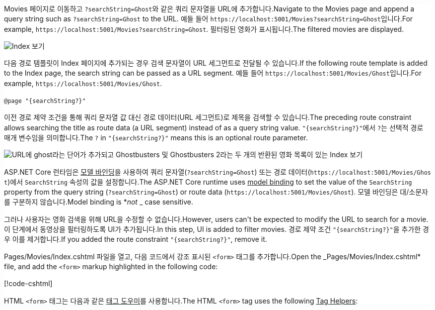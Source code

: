 <span data-ttu-id="bda1a-191">Movies 페이지로 이동하고 `?searchString=Ghost`와 같은 쿼리 문자열을 URL에 추가합니다.</span><span class="sxs-lookup"><span data-stu-id="bda1a-191">Navigate to the Movies page and append a query string such as `?searchString=Ghost` to the URL.</span></span> <span data-ttu-id="bda1a-192">예들 들어 `https://localhost:5001/Movies?searchString=Ghost`입니다.</span><span class="sxs-lookup"><span data-stu-id="bda1a-192">For example, `https://localhost:5001/Movies?searchString=Ghost`.</span></span> <span data-ttu-id="bda1a-193">필터링된 영화가 표시됩니다.</span><span class="sxs-lookup"><span data-stu-id="bda1a-193">The filtered movies are displayed.</span></span>

![Index 보기](search/_static/ghost.png)

<span data-ttu-id="bda1a-195">다음 경로 템플릿이 Index 페이지에 추가되는 경우 검색 문자열이 URL 세그먼트로 전달될 수 있습니다.</span><span class="sxs-lookup"><span data-stu-id="bda1a-195">If the following route template is added to the Index page, the search string can be passed as a URL segment.</span></span> <span data-ttu-id="bda1a-196">예들 들어 `https://localhost:5001/Movies/Ghost`입니다.</span><span class="sxs-lookup"><span data-stu-id="bda1a-196">For example, `https://localhost:5001/Movies/Ghost`.</span></span>

```cshtml
@page "{searchString?}"
```

<span data-ttu-id="bda1a-197">이전 경로 제약 조건을 통해 쿼리 문자열 값 대신 경로 데이터(URL 세그먼트)로 제목을 검색할 수 있습니다.</span><span class="sxs-lookup"><span data-stu-id="bda1a-197">The preceding route constraint allows searching the title as route data (a URL segment) instead of as a query string value.</span></span>  <span data-ttu-id="bda1a-198">`"{searchString?}"`에서 `?`는 선택적 경로 매개 변수임을 의미합니다.</span><span class="sxs-lookup"><span data-stu-id="bda1a-198">The `?` in `"{searchString?}"` means this is an optional route parameter.</span></span>

![URL에 ghost라는 단어가 추가되고 Ghostbusters 및 Ghostbusters 2라는 두 개의 반환된 영화 목록이 있는 Index 보기](search/_static/g2.png)

<span data-ttu-id="bda1a-200">ASP.NET Core 런타임은 [모델 바인딩](xref:mvc/models/model-binding)을 사용하여 쿼리 문자열(`?searchString=Ghost`) 또는 경로 데이터(`https://localhost:5001/Movies/Ghost`)에서 `SearchString` 속성의 값을 설정합니다.</span><span class="sxs-lookup"><span data-stu-id="bda1a-200">The ASP.NET Core runtime uses [model binding](xref:mvc/models/model-binding) to set the value of the `SearchString` property from the query string (`?searchString=Ghost`) or route data (`https://localhost:5001/Movies/Ghost`).</span></span> <span data-ttu-id="bda1a-201">모델 바인딩은 대/소문자를 구분하지 않습니다.</span><span class="sxs-lookup"><span data-stu-id="bda1a-201">Model binding is \**_not_* _ case sensitive.</span></span>

<span data-ttu-id="bda1a-202">그러나 사용자는 영화 검색을 위해 URL을 수정할 수 없습니다.</span><span class="sxs-lookup"><span data-stu-id="bda1a-202">However, users can't be expected to modify the URL to search for a movie.</span></span> <span data-ttu-id="bda1a-203">이 단계에서 동영상을 필터링하도록 UI가 추가됩니다.</span><span class="sxs-lookup"><span data-stu-id="bda1a-203">In this step, UI is added to filter movies.</span></span> <span data-ttu-id="bda1a-204">경로 제약 조건 `"{searchString?}"`을 추가한 경우 이를 제거합니다.</span><span class="sxs-lookup"><span data-stu-id="bda1a-204">If you added the route constraint `"{searchString?}"`, remove it.</span></span>

<span data-ttu-id="bda1a-205">Pages/Movies/Index.cshtml 파일을 열고, 다음 코드에서 강조 표시된 `<form>` 태그를 추가합니다.</span><span class="sxs-lookup"><span data-stu-id="bda1a-205">Open the _Pages/Movies/Index.cshtml\* file, and add the `<form>` markup highlighted in the following code:</span></span>

[!code-cshtml[](razor-pages-start/sample/RazorPagesMovie22/Pages/Movies/Index2.cshtml?highlight=14-19&range=1-22)]

<span data-ttu-id="bda1a-206">HTML `<form>` 태그는 다음과 같은 [태그 도우미](xref:mvc/views/tag-helpers/intro)를 사용합니다.</span><span class="sxs-lookup"><span data-stu-id="bda1a-206">The HTML `<form>` tag uses the following [Tag Helpers](xref:mvc/views/tag-helpers/intro):</span></span>
